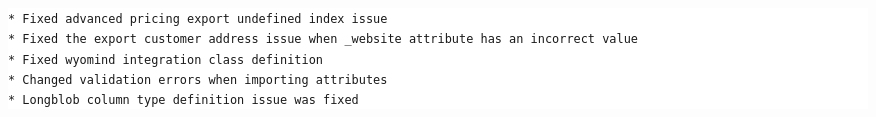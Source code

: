     * Fixed advanced pricing export undefined index issue
    * Fixed the export customer address issue when _website attribute has an incorrect value
    * Fixed wyomind integration class definition
    * Changed validation errors when importing attributes
    * Longblob column type definition issue was fixed